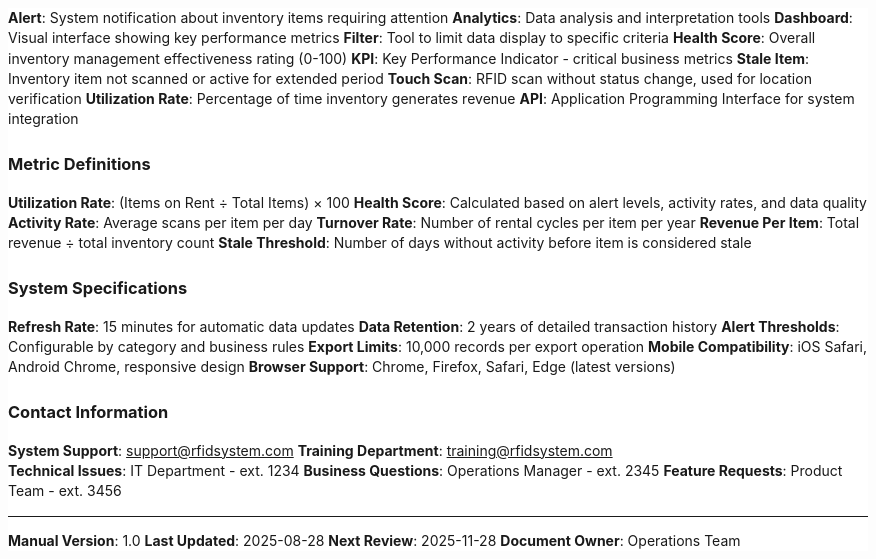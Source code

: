 **Alert**: System notification about inventory items requiring attention
**Analytics**: Data analysis and interpretation tools
**Dashboard**: Visual interface showing key performance metrics
**Filter**: Tool to limit data display to specific criteria
**Health Score**: Overall inventory management effectiveness rating (0-100)
**KPI**: Key Performance Indicator - critical business metrics
**Stale Item**: Inventory item not scanned or active for extended period
**Touch Scan**: RFID scan without status change, used for location verification
**Utilization Rate**: Percentage of time inventory generates revenue
**API**: Application Programming Interface for system integration

### Metric Definitions

**Utilization Rate**: (Items on Rent ÷ Total Items) × 100
**Health Score**: Calculated based on alert levels, activity rates, and data quality
**Activity Rate**: Average scans per item per day
**Turnover Rate**: Number of rental cycles per item per year
**Revenue Per Item**: Total revenue ÷ total inventory count
**Stale Threshold**: Number of days without activity before item is considered stale

### System Specifications

**Refresh Rate**: 15 minutes for automatic data updates
**Data Retention**: 2 years of detailed transaction history
**Alert Thresholds**: Configurable by category and business rules
**Export Limits**: 10,000 records per export operation
**Mobile Compatibility**: iOS Safari, Android Chrome, responsive design
**Browser Support**: Chrome, Firefox, Safari, Edge (latest versions)

### Contact Information

**System Support**: support@rfidsystem.com
**Training Department**: training@rfidsystem.com  
**Technical Issues**: IT Department - ext. 1234
**Business Questions**: Operations Manager - ext. 2345
**Feature Requests**: Product Team - ext. 3456

---

**Manual Version**: 1.0
**Last Updated**: 2025-08-28
**Next Review**: 2025-11-28
**Document Owner**: Operations Team
